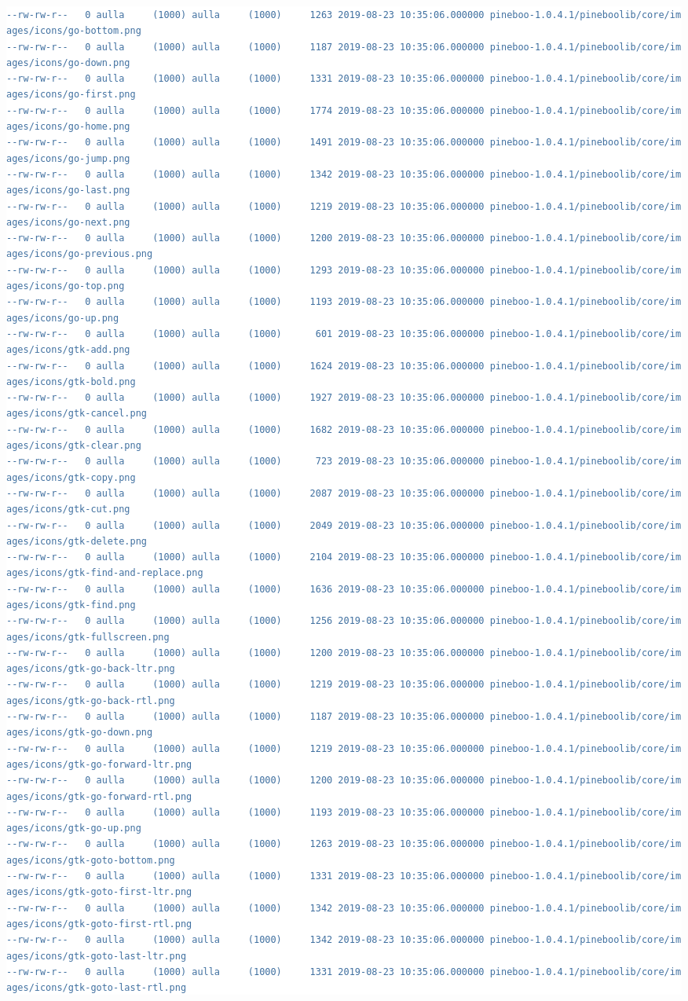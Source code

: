 ```diff
--rw-rw-r--   0 aulla     (1000) aulla     (1000)     1263 2019-08-23 10:35:06.000000 pineboo-1.0.4.1/pineboolib/core/images/icons/go-bottom.png
--rw-rw-r--   0 aulla     (1000) aulla     (1000)     1187 2019-08-23 10:35:06.000000 pineboo-1.0.4.1/pineboolib/core/images/icons/go-down.png
--rw-rw-r--   0 aulla     (1000) aulla     (1000)     1331 2019-08-23 10:35:06.000000 pineboo-1.0.4.1/pineboolib/core/images/icons/go-first.png
--rw-rw-r--   0 aulla     (1000) aulla     (1000)     1774 2019-08-23 10:35:06.000000 pineboo-1.0.4.1/pineboolib/core/images/icons/go-home.png
--rw-rw-r--   0 aulla     (1000) aulla     (1000)     1491 2019-08-23 10:35:06.000000 pineboo-1.0.4.1/pineboolib/core/images/icons/go-jump.png
--rw-rw-r--   0 aulla     (1000) aulla     (1000)     1342 2019-08-23 10:35:06.000000 pineboo-1.0.4.1/pineboolib/core/images/icons/go-last.png
--rw-rw-r--   0 aulla     (1000) aulla     (1000)     1219 2019-08-23 10:35:06.000000 pineboo-1.0.4.1/pineboolib/core/images/icons/go-next.png
--rw-rw-r--   0 aulla     (1000) aulla     (1000)     1200 2019-08-23 10:35:06.000000 pineboo-1.0.4.1/pineboolib/core/images/icons/go-previous.png
--rw-rw-r--   0 aulla     (1000) aulla     (1000)     1293 2019-08-23 10:35:06.000000 pineboo-1.0.4.1/pineboolib/core/images/icons/go-top.png
--rw-rw-r--   0 aulla     (1000) aulla     (1000)     1193 2019-08-23 10:35:06.000000 pineboo-1.0.4.1/pineboolib/core/images/icons/go-up.png
--rw-rw-r--   0 aulla     (1000) aulla     (1000)      601 2019-08-23 10:35:06.000000 pineboo-1.0.4.1/pineboolib/core/images/icons/gtk-add.png
--rw-rw-r--   0 aulla     (1000) aulla     (1000)     1624 2019-08-23 10:35:06.000000 pineboo-1.0.4.1/pineboolib/core/images/icons/gtk-bold.png
--rw-rw-r--   0 aulla     (1000) aulla     (1000)     1927 2019-08-23 10:35:06.000000 pineboo-1.0.4.1/pineboolib/core/images/icons/gtk-cancel.png
--rw-rw-r--   0 aulla     (1000) aulla     (1000)     1682 2019-08-23 10:35:06.000000 pineboo-1.0.4.1/pineboolib/core/images/icons/gtk-clear.png
--rw-rw-r--   0 aulla     (1000) aulla     (1000)      723 2019-08-23 10:35:06.000000 pineboo-1.0.4.1/pineboolib/core/images/icons/gtk-copy.png
--rw-rw-r--   0 aulla     (1000) aulla     (1000)     2087 2019-08-23 10:35:06.000000 pineboo-1.0.4.1/pineboolib/core/images/icons/gtk-cut.png
--rw-rw-r--   0 aulla     (1000) aulla     (1000)     2049 2019-08-23 10:35:06.000000 pineboo-1.0.4.1/pineboolib/core/images/icons/gtk-delete.png
--rw-rw-r--   0 aulla     (1000) aulla     (1000)     2104 2019-08-23 10:35:06.000000 pineboo-1.0.4.1/pineboolib/core/images/icons/gtk-find-and-replace.png
--rw-rw-r--   0 aulla     (1000) aulla     (1000)     1636 2019-08-23 10:35:06.000000 pineboo-1.0.4.1/pineboolib/core/images/icons/gtk-find.png
--rw-rw-r--   0 aulla     (1000) aulla     (1000)     1256 2019-08-23 10:35:06.000000 pineboo-1.0.4.1/pineboolib/core/images/icons/gtk-fullscreen.png
--rw-rw-r--   0 aulla     (1000) aulla     (1000)     1200 2019-08-23 10:35:06.000000 pineboo-1.0.4.1/pineboolib/core/images/icons/gtk-go-back-ltr.png
--rw-rw-r--   0 aulla     (1000) aulla     (1000)     1219 2019-08-23 10:35:06.000000 pineboo-1.0.4.1/pineboolib/core/images/icons/gtk-go-back-rtl.png
--rw-rw-r--   0 aulla     (1000) aulla     (1000)     1187 2019-08-23 10:35:06.000000 pineboo-1.0.4.1/pineboolib/core/images/icons/gtk-go-down.png
--rw-rw-r--   0 aulla     (1000) aulla     (1000)     1219 2019-08-23 10:35:06.000000 pineboo-1.0.4.1/pineboolib/core/images/icons/gtk-go-forward-ltr.png
--rw-rw-r--   0 aulla     (1000) aulla     (1000)     1200 2019-08-23 10:35:06.000000 pineboo-1.0.4.1/pineboolib/core/images/icons/gtk-go-forward-rtl.png
--rw-rw-r--   0 aulla     (1000) aulla     (1000)     1193 2019-08-23 10:35:06.000000 pineboo-1.0.4.1/pineboolib/core/images/icons/gtk-go-up.png
--rw-rw-r--   0 aulla     (1000) aulla     (1000)     1263 2019-08-23 10:35:06.000000 pineboo-1.0.4.1/pineboolib/core/images/icons/gtk-goto-bottom.png
--rw-rw-r--   0 aulla     (1000) aulla     (1000)     1331 2019-08-23 10:35:06.000000 pineboo-1.0.4.1/pineboolib/core/images/icons/gtk-goto-first-ltr.png
--rw-rw-r--   0 aulla     (1000) aulla     (1000)     1342 2019-08-23 10:35:06.000000 pineboo-1.0.4.1/pineboolib/core/images/icons/gtk-goto-first-rtl.png
--rw-rw-r--   0 aulla     (1000) aulla     (1000)     1342 2019-08-23 10:35:06.000000 pineboo-1.0.4.1/pineboolib/core/images/icons/gtk-goto-last-ltr.png
--rw-rw-r--   0 aulla     (1000) aulla     (1000)     1331 2019-08-23 10:35:06.000000 pineboo-1.0.4.1/pineboolib/core/images/icons/gtk-goto-last-rtl.png
```
